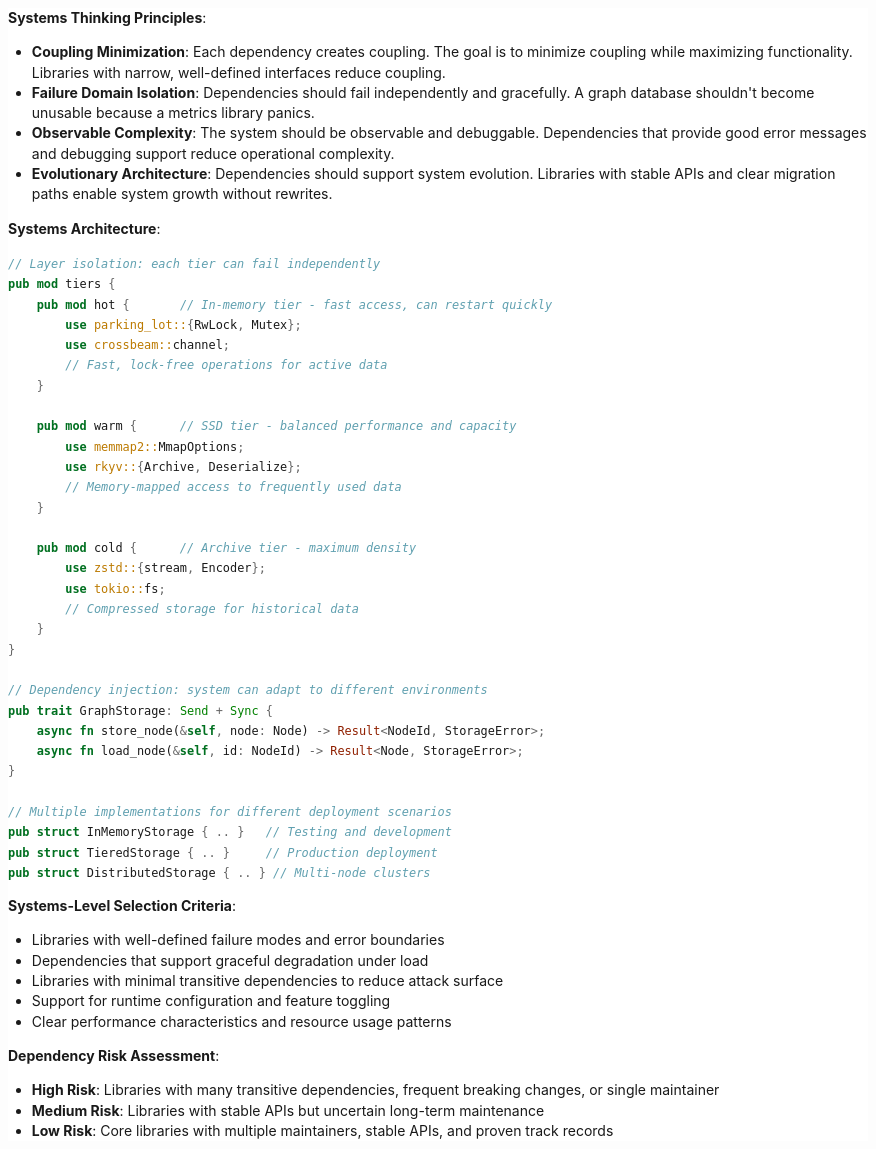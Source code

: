 **Systems Thinking Principles**:
- **Coupling Minimization**: Each dependency creates coupling. The goal is to minimize coupling while maximizing functionality. Libraries with narrow, well-defined interfaces reduce coupling.
- **Failure Domain Isolation**: Dependencies should fail independently and gracefully. A graph database shouldn't become unusable because a metrics library panics.
- **Observable Complexity**: The system should be observable and debuggable. Dependencies that provide good error messages and debugging support reduce operational complexity.
- **Evolutionary Architecture**: Dependencies should support system evolution. Libraries with stable APIs and clear migration paths enable system growth without rewrites.

**Systems Architecture**:
```rust
// Layer isolation: each tier can fail independently
pub mod tiers {
    pub mod hot {       // In-memory tier - fast access, can restart quickly
        use parking_lot::{RwLock, Mutex};
        use crossbeam::channel;
        // Fast, lock-free operations for active data
    }
    
    pub mod warm {      // SSD tier - balanced performance and capacity
        use memmap2::MmapOptions;
        use rkyv::{Archive, Deserialize};
        // Memory-mapped access to frequently used data
    }
    
    pub mod cold {      // Archive tier - maximum density
        use zstd::{stream, Encoder};
        use tokio::fs;
        // Compressed storage for historical data
    }
}

// Dependency injection: system can adapt to different environments
pub trait GraphStorage: Send + Sync {
    async fn store_node(&self, node: Node) -> Result<NodeId, StorageError>;
    async fn load_node(&self, id: NodeId) -> Result<Node, StorageError>;
}

// Multiple implementations for different deployment scenarios
pub struct InMemoryStorage { .. }   // Testing and development
pub struct TieredStorage { .. }     // Production deployment  
pub struct DistributedStorage { .. } // Multi-node clusters
```

**Systems-Level Selection Criteria**:
- Libraries with well-defined failure modes and error boundaries
- Dependencies that support graceful degradation under load
- Libraries with minimal transitive dependencies to reduce attack surface
- Support for runtime configuration and feature toggling
- Clear performance characteristics and resource usage patterns

**Dependency Risk Assessment**:
- **High Risk**: Libraries with many transitive dependencies, frequent breaking changes, or single maintainer
- **Medium Risk**: Libraries with stable APIs but uncertain long-term maintenance
- **Low Risk**: Core libraries with multiple maintainers, stable APIs, and proven track records

